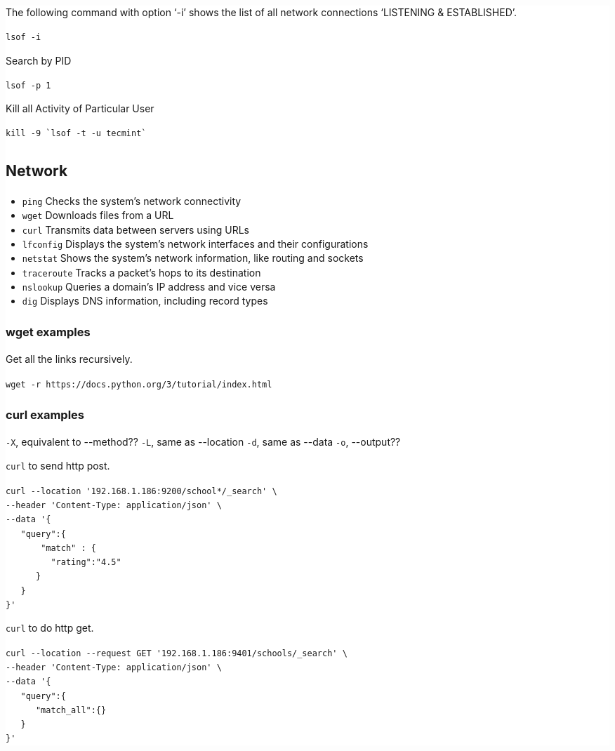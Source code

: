 The following command with option ‘-i’ shows the list of all network connections ‘LISTENING & ESTABLISHED’.

`lsof -i`

Search by PID

`lsof -p 1`

Kill all Activity of Particular User

```
kill -9 `lsof -t -u tecmint`
```

## Network

* `ping` Checks the system’s network connectivity
* `wget` Downloads files from a URL
* `curl` Transmits data between servers using URLs
* `lfconfig` Displays the system’s network interfaces and their configurations
* `netstat` Shows the system’s network information, like routing and sockets
* `traceroute` Tracks a packet’s hops to its destination
* `nslookup` Queries a domain’s IP address and vice versa
* `dig` Displays DNS information, including record types

### wget examples

Get all the links recursively.

`wget -r https://docs.python.org/3/tutorial/index.html`

### curl examples

`-X`, equivalent to --method??
`-L`, same as --location
`-d`, same as --data
`-o`, --output??

`curl` to send http post.

```
curl --location '192.168.1.186:9200/school*/_search' \
--header 'Content-Type: application/json' \
--data '{
   "query":{
       "match" : {
         "rating":"4.5"
      }
   }
}'
```

`curl` to do http get.

```
curl --location --request GET '192.168.1.186:9401/schools/_search' \
--header 'Content-Type: application/json' \
--data '{
   "query":{
      "match_all":{}
   }
}'
```

